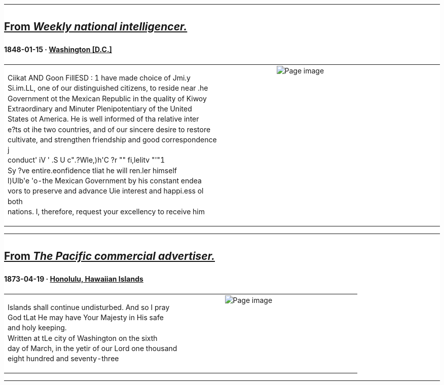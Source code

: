 
---

## [From _Weekly national intelligencer._](https://www.loc.gov/resource/sn83045784/1848-01-15/ed-1/?sp=2)

#### 1848-01-15 &middot; [Washington [D.C.]](http://dbpedia.org/resource/Washington%2C_D.C.)

<table style="width: 100%;"><tr><td style="width: 50%">

  
Ciikat AND Goon FillESD : 1 have made choice of Jmi.y  
Si.im.LL, one of our distinguished citizens, to reside near .he  
Government ot the Mexican Republic in the quality of Kiwoy  
Extraordinary and Minuter Plenipotentiary of the United  
States ot America. He is well informed of tha relative inter­  
e?ts ot ihe two countries, and of our sincere desire to restore  
cultivate, and strengthen friendship and good correspondence j  
conduct&#x27; iV &#x27; .S U c&quot;.?Wle,)h&#x27;C ?r &quot;&quot; fi,lelitv &quot;&#x27;&quot;1  
Sy ?ve entire.eonfidence tliat he will ren.ler himself  
l)Ulb&#x27;e &#x27;o-the Mexican Government by his constant endea­  
vors to preserve and advance Uie interest and happi.ess ol both  
nations. I, therefore, request your excellency to receive him 
</td><td style="width: 50%; max-height: 75%; margin: auto; display: block;">
<img alt="Page image" src="https://tile.loc.gov/image-services/iiif/service:ndnp:dlc:batch_dlc_firedrake_ver01:data:sn83045784:00415661587:1848011501:0044/pct:33.64690231851007,20.37037037037037,16.585898897757506,5.445732030599106/!600,600/0/default.jpg"/>
</td>
</tr></table>

---

## [From _The Pacific commercial advertiser._](https://www.loc.gov/resource/sn82015418/1873-04-19/ed-1/?sp=3)

#### 1873-04-19 &middot; [Honolulu, Hawaiian Islands](http://dbpedia.org/resource/Honolulu)

<table style="width: 100%;"><tr><td style="width: 50%">

  
Islands shall continue undisturbed. And so I pray  
God tLat He may have Your Majesty in His safe  
and holy keeping.  
Written at tLe city of Washington on the sixth  
day of March, in the yetir of our Lord one thousand  
eight hundred and seventy-three
</td><td style="width: 50%; max-height: 75%; margin: auto; display: block;">
<img alt="Page image" src="https://tile.loc.gov/image-services/iiif/service:ndnp:hihouml:batch_hihouml_ariel_ver01:data:sn82015418:00212474289:1873041901:0174/pct:32.313185411884724,24.38442347326174,12.535067584799796,3.0914415880247317/!600,600/0/default.jpg"/>
</td>
</tr></table>

---
